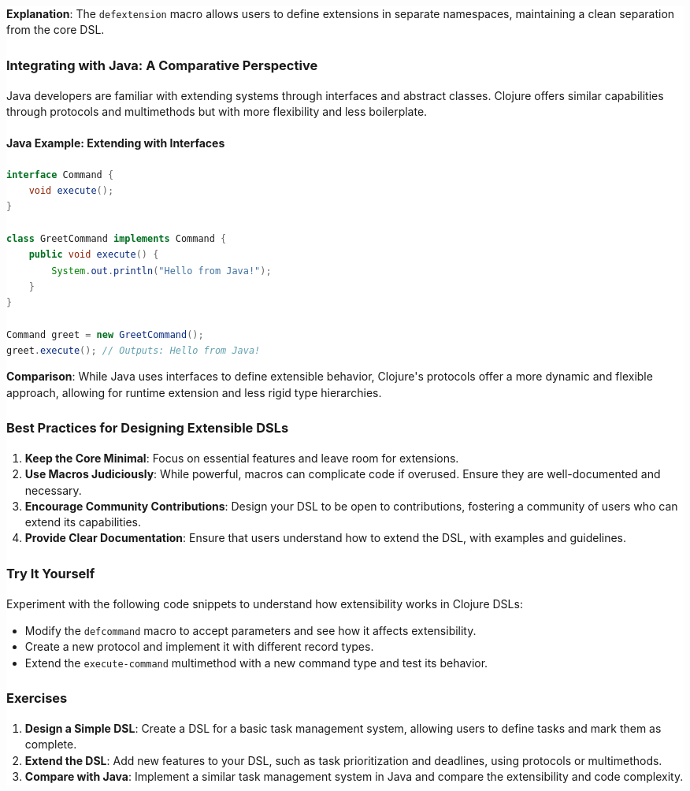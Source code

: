 **Explanation**: The `defextension` macro allows users to define extensions in separate namespaces, maintaining a clean separation from the core DSL.

### Integrating with Java: A Comparative Perspective

Java developers are familiar with extending systems through interfaces and abstract classes. Clojure offers similar capabilities through protocols and multimethods but with more flexibility and less boilerplate.

#### Java Example: Extending with Interfaces

```java
interface Command {
    void execute();
}

class GreetCommand implements Command {
    public void execute() {
        System.out.println("Hello from Java!");
    }
}

Command greet = new GreetCommand();
greet.execute(); // Outputs: Hello from Java!
```

**Comparison**: While Java uses interfaces to define extensible behavior, Clojure's protocols offer a more dynamic and flexible approach, allowing for runtime extension and less rigid type hierarchies.

### Best Practices for Designing Extensible DSLs

1. **Keep the Core Minimal**: Focus on essential features and leave room for extensions.
2. **Use Macros Judiciously**: While powerful, macros can complicate code if overused. Ensure they are well-documented and necessary.
3. **Encourage Community Contributions**: Design your DSL to be open to contributions, fostering a community of users who can extend its capabilities.
4. **Provide Clear Documentation**: Ensure that users understand how to extend the DSL, with examples and guidelines.

### Try It Yourself

Experiment with the following code snippets to understand how extensibility works in Clojure DSLs:

- Modify the `defcommand` macro to accept parameters and see how it affects extensibility.
- Create a new protocol and implement it with different record types.
- Extend the `execute-command` multimethod with a new command type and test its behavior.

### Exercises

1. **Design a Simple DSL**: Create a DSL for a basic task management system, allowing users to define tasks and mark them as complete.
2. **Extend the DSL**: Add new features to your DSL, such as task prioritization and deadlines, using protocols or multimethods.
3. **Compare with Java**: Implement a similar task management system in Java and compare the extensibility and code complexity.
